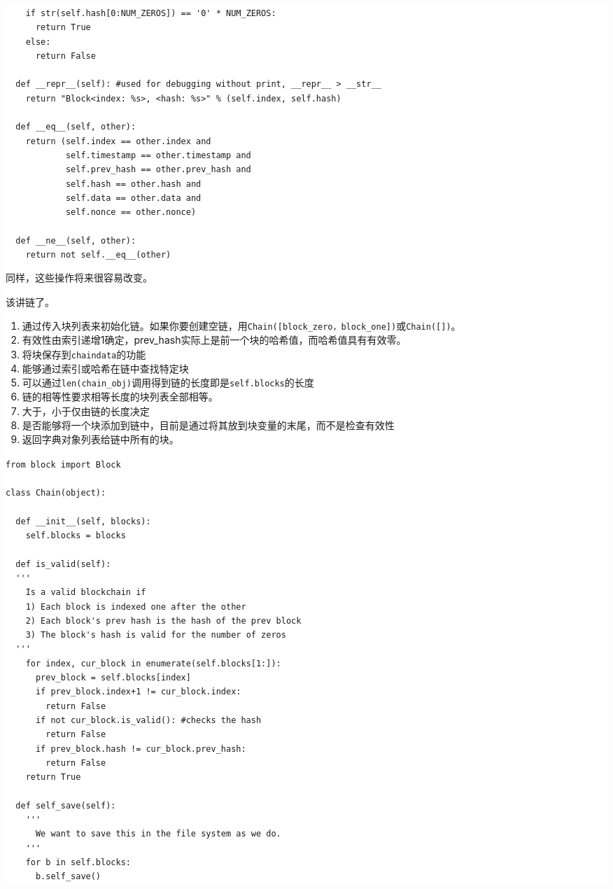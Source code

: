 ```
    if str(self.hash[0:NUM_ZEROS]) == '0' * NUM_ZEROS:
      return True
    else:
      return False

  def __repr__(self): #used for debugging without print, __repr__ > __str__
    return "Block<index: %s>, <hash: %s>" % (self.index, self.hash)

  def __eq__(self, other):
    return (self.index == other.index and
            self.timestamp == other.timestamp and
            self.prev_hash == other.prev_hash and
            self.hash == other.hash and
            self.data == other.data and
            self.nonce == other.nonce)

  def __ne__(self, other):
    return not self.__eq__(other)
```
同样，这些操作将来很容易改变。

该讲链了。

1. 通过传入块列表来初始化链。如果你要创建空链，用`Chain([block_zero，block_one])`或`Chain([])`。
2. 有效性由索引递增1确定，prev_hash实际上是前一个块的哈希值，而哈希值具有有效零。
3. 将块保存到`chaindata`的功能
4. 能够通过索引或哈希在链中查找特定块
5. 可以通过`len(chain_obj)`调用得到链的长度即是`self.blocks`的长度
6. 链的相等性要求相等长度的块列表全部相等。
7. 大于，小于仅由链的长度决定
8. 是否能够将一个块添加到链中，目前是通过将其放到块变量的末尾，而不是检查有效性
9. 返回字典对象列表给链中所有的块。

```
from block import Block

class Chain(object):

  def __init__(self, blocks):
    self.blocks = blocks

  def is_valid(self):
  '''
    Is a valid blockchain if
    1) Each block is indexed one after the other
    2) Each block's prev hash is the hash of the prev block
    3) The block's hash is valid for the number of zeros
  '''
    for index, cur_block in enumerate(self.blocks[1:]):
      prev_block = self.blocks[index]
      if prev_block.index+1 != cur_block.index:
        return False
      if not cur_block.is_valid(): #checks the hash
        return False
      if prev_block.hash != cur_block.prev_hash:
        return False
    return True

  def self_save(self):
    '''
      We want to save this in the file system as we do.
    '''
    for b in self.blocks:
      b.self_save()
```